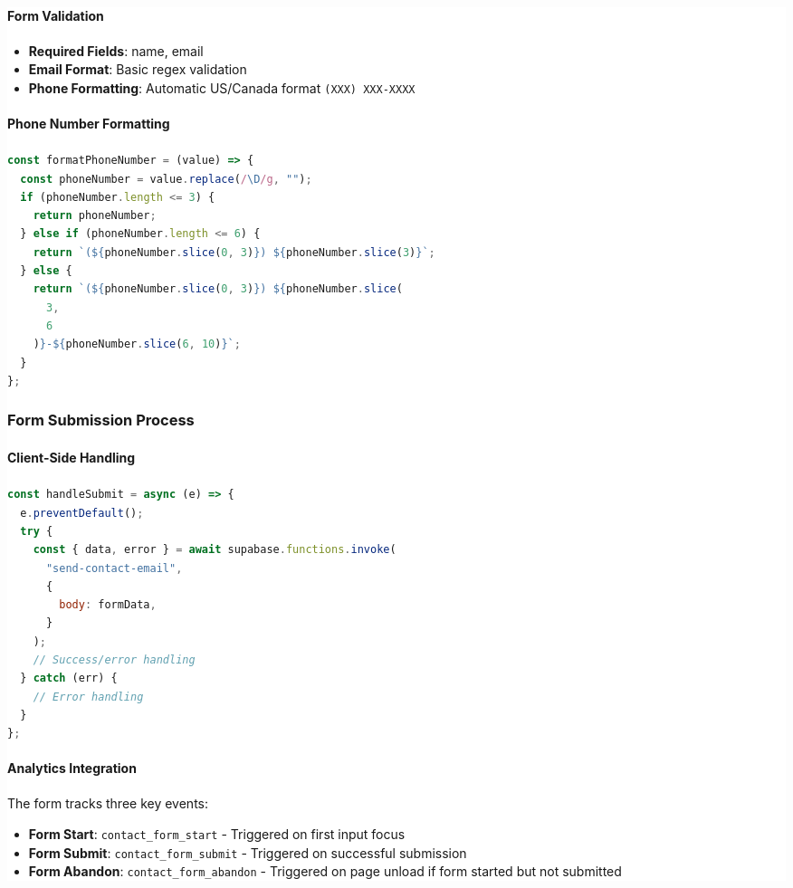 #### Form Validation

- **Required Fields**: name, email
- **Email Format**: Basic regex validation
- **Phone Formatting**: Automatic US/Canada format `(XXX) XXX-XXXX`

#### Phone Number Formatting

```javascript
const formatPhoneNumber = (value) => {
  const phoneNumber = value.replace(/\D/g, "");
  if (phoneNumber.length <= 3) {
    return phoneNumber;
  } else if (phoneNumber.length <= 6) {
    return `(${phoneNumber.slice(0, 3)}) ${phoneNumber.slice(3)}`;
  } else {
    return `(${phoneNumber.slice(0, 3)}) ${phoneNumber.slice(
      3,
      6
    )}-${phoneNumber.slice(6, 10)}`;
  }
};
```

### Form Submission Process

#### Client-Side Handling

```javascript
const handleSubmit = async (e) => {
  e.preventDefault();
  try {
    const { data, error } = await supabase.functions.invoke(
      "send-contact-email",
      {
        body: formData,
      }
    );
    // Success/error handling
  } catch (err) {
    // Error handling
  }
};
```

#### Analytics Integration

The form tracks three key events:

- **Form Start**: `contact_form_start` - Triggered on first input focus
- **Form Submit**: `contact_form_submit` - Triggered on successful submission
- **Form Abandon**: `contact_form_abandon` - Triggered on page unload if form started but not submitted

